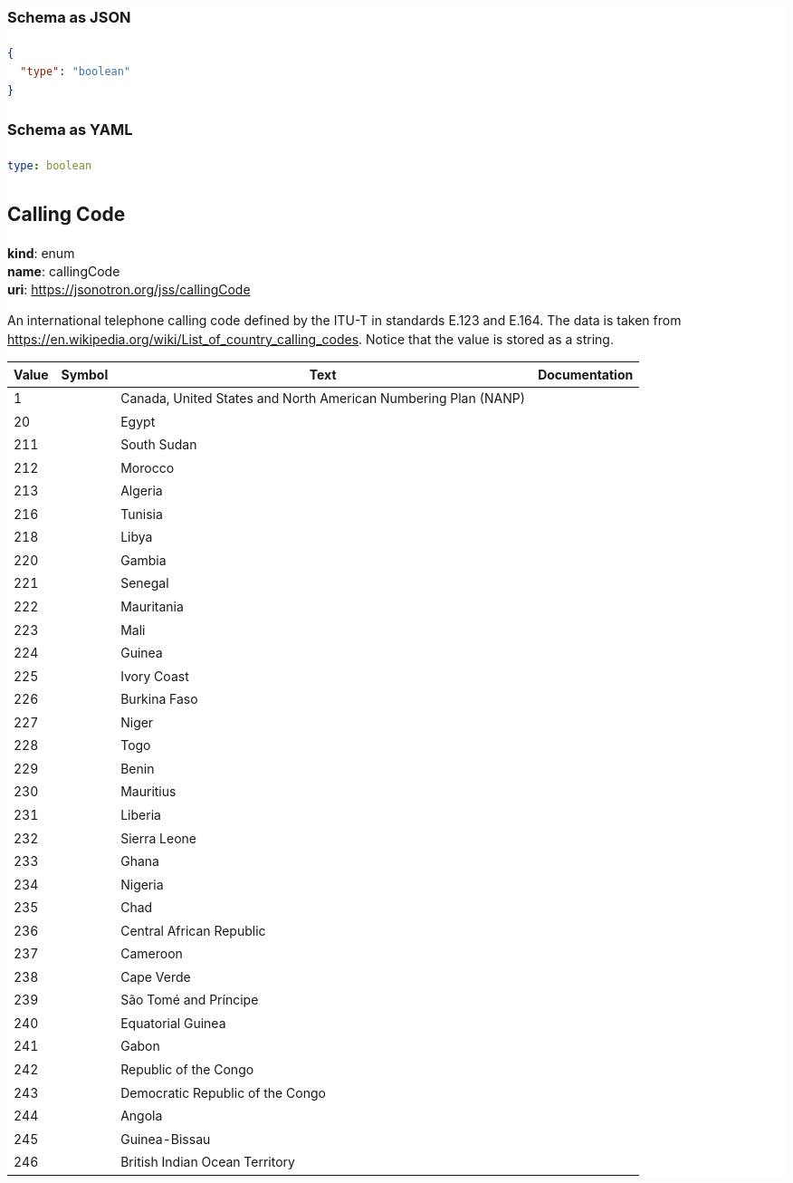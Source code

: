 
### Schema as JSON


```json
{
  "type": "boolean"
}
```


### Schema as YAML


```yaml
type: boolean

```


  

## Calling Code

**kind**: enum\
**name**: callingCode\
**uri**: https://jsonotron.org/jss/callingCode

An international telephone calling code defined by the ITU-T in standards E.123 and E.164.  The data is taken from https://en.wikipedia.org/wiki/List_of_country_calling_codes.  Notice that the value is stored as a string.

Value | Symbol | Text | Documentation
--- | --- | --- | ---
1 |  | Canada, United States and North American Numbering Plan (NANP) |  
20 |  | Egypt |  
211 |  | South Sudan |  
212 |  | Morocco |  
213 |  | Algeria |  
216 |  | Tunisia |  
218 |  | Libya |  
220 |  | Gambia |  
221 |  | Senegal |  
222 |  | Mauritania |  
223 |  | Mali |  
224 |  | Guinea |  
225 |  | Ivory Coast |  
226 |  | Burkina Faso |  
227 |  | Niger |  
228 |  | Togo |  
229 |  | Benin |  
230 |  | Mauritius |  
231 |  | Liberia |  
232 |  | Sierra Leone |  
233 |  | Ghana |  
234 |  | Nigeria |  
235 |  | Chad |  
236 |  | Central African Republic |  
237 |  | Cameroon |  
238 |  | Cape Verde |  
239 |  | São Tomé and Príncipe |  
240 |  | Equatorial Guinea |  
241 |  | Gabon |  
242 |  | Republic of the Congo |  
243 |  | Democratic Republic of the Congo |  
244 |  | Angola |  
245 |  | Guinea-Bissau |  
246 |  | British Indian Ocean Territory |  